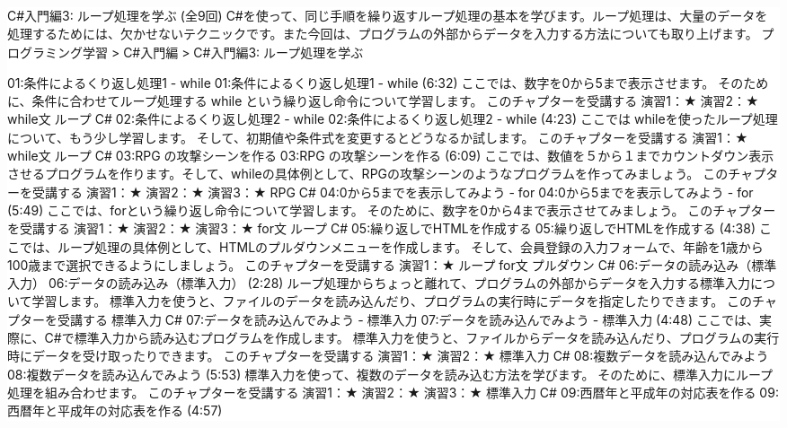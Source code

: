 

C#入門編3: ループ処理を学ぶ (全9回)
C#を使って、同じ手順を繰り返すループ処理の基本を学びます。ループ処理は、大量のデータを処理するためには、欠かせないテクニックです。また今回は、プログラムの外部からデータを入力する方法についても取り上げます。
プログラミング学習 > C#入門編 > C#入門編3: ループ処理を学ぶ



01:条件によるくり返し処理1 - while
01:条件によるくり返し処理1 - while (6:32)
ここでは、数字を0から5まで表示させます。 そのために、条件に合わせてループ処理する while という繰り返し命令について学習します。
このチャプターを受講する
演習1：★
演習2：★
while文 ループ C#
02:条件によるくり返し処理2 - while
02:条件によるくり返し処理2 - while (4:23)
ここでは whileを使ったループ処理について、もう少し学習します。 そして、初期値や条件式を変更するとどうなるか試します。
このチャプターを受講する
演習1：★
while文 ループ C#
03:RPG の攻撃シーンを作る
03:RPG の攻撃シーンを作る (6:09)
ここでは、数値を５から１までカウントダウン表示させるプログラムを作ります。そして、whileの具体例として、RPGの攻撃シーンのようなプログラムを作ってみましょう。
このチャプターを受講する
演習1：★
演習2：★
演習3：★
RPG C#
04:0から5までを表示してみよう - for
04:0から5までを表示してみよう - for (5:49)
ここでは、forという繰り返し命令について学習します。 そのために、数字を0から4まで表示させてみましょう。
このチャプターを受講する
演習1：★
演習2：★
演習3：★
for文 ループ C#
05:繰り返しでHTMLを作成する
05:繰り返しでHTMLを作成する (4:38)
ここでは、ループ処理の具体例として、HTMLのプルダウンメニューを作成します。 そして、会員登録の入力フォームで、年齢を1歳から100歳まで選択できるようにしましょう。
このチャプターを受講する
演習1：★
ループ for文 プルダウン C#
06:データの読み込み（標準入力）
06:データの読み込み（標準入力） (2:28)
ループ処理からちょっと離れて、プログラムの外部からデータを入力する標準入力について学習します。 標準入力を使うと、ファイルのデータを読み込んだり、プログラムの実行時にデータを指定したりできます。
このチャプターを受講する
標準入力 C#
07:データを読み込んでみよう - 標準入力
07:データを読み込んでみよう - 標準入力 (4:48)
ここでは、実際に、C#で標準入力から読み込むプログラムを作成します。 標準入力を使うと、ファイルからデータを読み込んだり、プログラムの実行時にデータを受け取ったりできます。
このチャプターを受講する
演習1：★
演習2：★
標準入力 C#
08:複数データを読み込んでみよう
08:複数データを読み込んでみよう (5:53)
標準入力を使って、複数のデータを読み込む方法を学びます。 そのために、標準入力にループ処理を組み合わせます。
このチャプターを受講する
演習1：★
演習2：★
演習3：★
標準入力 C#
09:西暦年と平成年の対応表を作る
09:西暦年と平成年の対応表を作る (4:57)